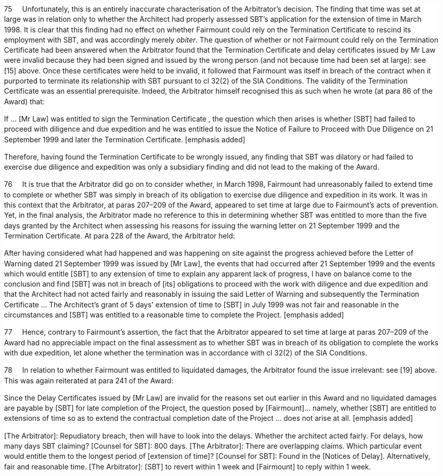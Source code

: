 75     Unfortunately, this is an entirely inaccurate characterisation of the Arbitrator’s decision. The finding that time was set at large was in relation only to whether the Architect had properly assessed SBT’s application for the extension of time in March 1998. It is clear that this finding had no effect on whether Fairmount could rely on the Termination Certificate to rescind its employment with SBT, and was accordingly merely _obiter_. The question of whether or not Fairmount could rely on the Termination Certificate had been answered when the Arbitrator found that the Termination Certificate and delay certificates issued by Mr Law were invalid because they had been signed and issued by the wrong person (and not because time had been set at large): see [15] above. Once these certificates were held to be invalid, it followed that Fairmount was itself in breach of the contract when it purported to terminate its relationship with SBT pursuant to cl 32(2) of the SIA Conditions. The validity of the Termination Certificate was an essential prerequisite. Indeed, the Arbitrator himself recognised this as such when he wrote (at para 86 of the Award) that: 

 If ... [Mr Law] was entitled to sign the Termination Certificate , the question which then arises is whether [SBT] had failed to proceed with diligence and due expedition and he was entitled to issue the Notice of Failure to Proceed with Due Diligence on 21 September 1999 and later the Termination Certificate. [emphasis added] 

Therefore, having found the Termination Certificate to be wrongly issued, any finding that SBT was dilatory or had failed to exercise due diligence and expedition was only a subsidiary finding and did not lead to the making of the Award. 

76     It is true that the Arbitrator did go on to consider whether, in March 1998, Fairmount had unreasonably failed to extend time to complete or whether SBT was simply in breach of its obligation to exercise due diligence and expedition in its work. It was in this context that the Arbitrator, at paras 207–209 of the Award, appeared to set time at large due to Fairmount’s acts of prevention. Yet, in the final analysis, the Arbitrator made no reference to this in determining whether SBT was entitled to more than the five days granted by the Architect when assessing his reasons for issuing the warning letter on 21 September 1999 and the Termination Certificate. At para 228 of the Award, the Arbitrator held: 

 After having considered what had happened and was happening on site against the progress achieved before the Letter of Warning dated 21 September 1999 was issued by [Mr Law], the events that had occurred after 21 September 1999 and the events which would entitle [SBT] to any extension of time to explain any apparent lack of progress, I have on balance come to the conclusion and find [SBT] was not in breach of [its] obligations to proceed with the work with diligence and due expedition and that the Architect had not acted fairly and reasonably in issuing the said Letter of Warning and subsequently the Termination Certificate ... The Architect’s grant of 5 days’ extension of time to [SBT] in July 1999 was not fair and reasonable in the circumstances and [SBT] was entitled to a reasonable time to complete the Project. [emphasis added] 


77     Hence, contrary to Fairmount’s assertion, the fact that the Arbitrator appeared to set time at large at paras 207–209 of the Award had no appreciable impact on the final assessment as to whether SBT was in breach of its obligation to complete the works with due expedition, let alone whether the termination was in accordance with cl 32(2) of the SIA Conditions. 

78     In relation to whether Fairmount was entitled to liquidated damages, the Arbitrator found the issue irrelevant: see [19] above. This was again reiterated at para 241 of the Award: 

 Since the Delay Certificates issued by [Mr Law] are invalid for the reasons set out earlier in this Award and no liquidated damages are payable by [SBT] for late completion of the Project, the question posed by [Fairmount]... namely, whether [SBT] are entitled to extensions of time so as to extend the contractual completion date of the Project ... does not arise at all. [emphasis added] 


 [The Arbitrator]: Repudiatory breach, then will have to look into the delays. Whether the architect acted fairly. For delays, how many days SBT claiming? 
 [Counsel for SBT]: 800 days. 
 [The Arbitrator]: There are overlapping claims. Which particular event would entitle them to the longest period of [extension of time]? 
 [Counsel for SBT]: Found in the [Notices of Delay]. Alternatively, fair and reasonable time. 
 [The Arbitrator]: [SBT] to revert within 1 week and [Fairmount] to reply within 1 week. 